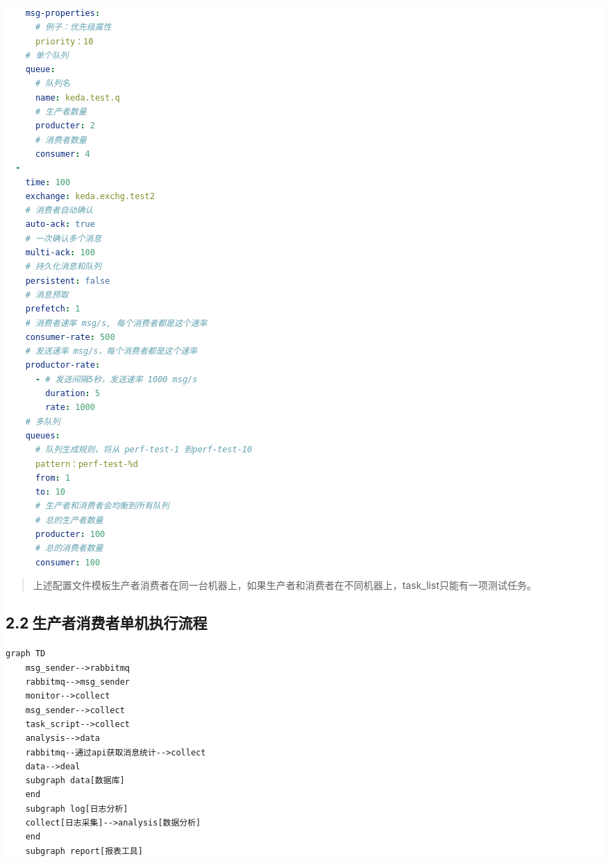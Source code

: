 ``` yaml
    msg-properties:
      # 例子：优先级属性
      priority：10
    # 单个队列
    queue:
      # 队列名
      name: keda.test.q
      # 生产者数量
      producter: 2
      # 消费者数量
      consumer: 4
  -
    time: 100
    exchange: keda.exchg.test2
    # 消费者自动确认
    auto-ack: true
    # 一次确认多个消息
    multi-ack: 100
    # 持久化消息和队列
    persistent: false
    # 消息预取
    prefetch: 1
    # 消费者速率 msg/s, 每个消费者都是这个速率
    consumer-rate: 500
    # 发送速率 msg/s，每个消费者都是这个速率
    productor-rate:
      - # 发送间隔5秒，发送速率 1000 msg/s
        duration: 5
        rate: 1000
    # 多队列
    queues:
      # 队列生成规则，将从 perf-test-1 到perf-test-10
      pattern：perf-test-%d
      from: 1
      to: 10
      # 生产者和消费者会均衡到所有队列
      # 总的生产者数量
      producter: 100
      # 总的消费者数量
      consumer: 100
```


> 上述配置文件模板生产者消费者在同一台机器上，如果生产者和消费者在不同机器上，task_list只能有一项测试任务。
>

## 2.2 生产者消费者单机执行流程

```mermaid
graph TD
	msg_sender-->rabbitmq
	rabbitmq-->msg_sender
	monitor-->collect
	msg_sender-->collect
	task_script-->collect
	analysis-->data
	rabbitmq--通过api获取消息统计-->collect
	data-->deal
	subgraph data[数据库]
	end
	subgraph log[日志分析]
	collect[日志采集]-->analysis[数据分析]
	end
    subgraph report[报表工具]
```